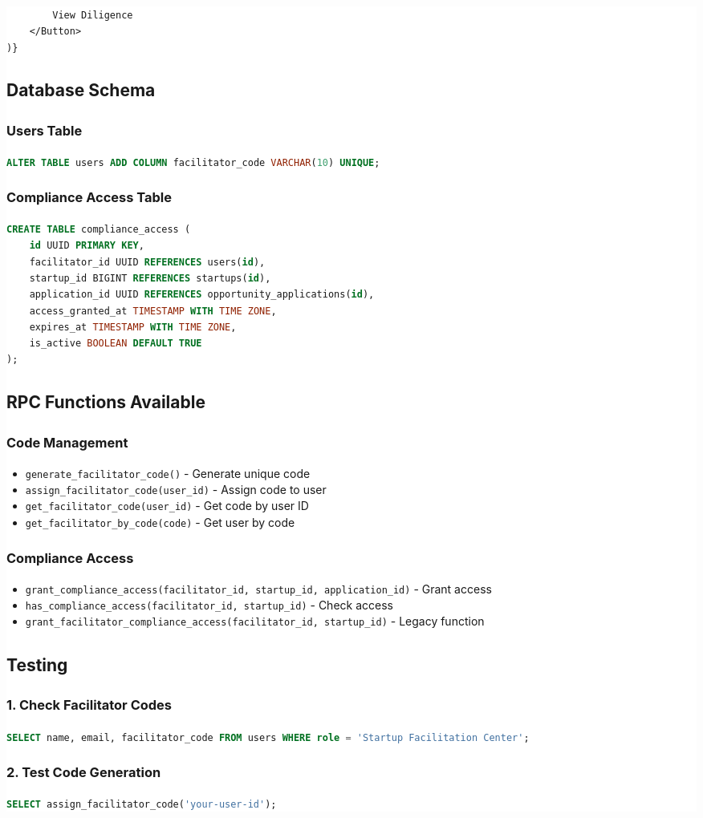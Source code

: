 ```tsx
        View Diligence
    </Button>
)}
```

## Database Schema

### Users Table
```sql
ALTER TABLE users ADD COLUMN facilitator_code VARCHAR(10) UNIQUE;
```

### Compliance Access Table
```sql
CREATE TABLE compliance_access (
    id UUID PRIMARY KEY,
    facilitator_id UUID REFERENCES users(id),
    startup_id BIGINT REFERENCES startups(id),
    application_id UUID REFERENCES opportunity_applications(id),
    access_granted_at TIMESTAMP WITH TIME ZONE,
    expires_at TIMESTAMP WITH TIME ZONE,
    is_active BOOLEAN DEFAULT TRUE
);
```

## RPC Functions Available

### Code Management
- `generate_facilitator_code()` - Generate unique code
- `assign_facilitator_code(user_id)` - Assign code to user
- `get_facilitator_code(user_id)` - Get code by user ID
- `get_facilitator_by_code(code)` - Get user by code

### Compliance Access
- `grant_compliance_access(facilitator_id, startup_id, application_id)` - Grant access
- `has_compliance_access(facilitator_id, startup_id)` - Check access
- `grant_facilitator_compliance_access(facilitator_id, startup_id)` - Legacy function

## Testing

### 1. Check Facilitator Codes
```sql
SELECT name, email, facilitator_code FROM users WHERE role = 'Startup Facilitation Center';
```

### 2. Test Code Generation
```sql
SELECT assign_facilitator_code('your-user-id');
```
